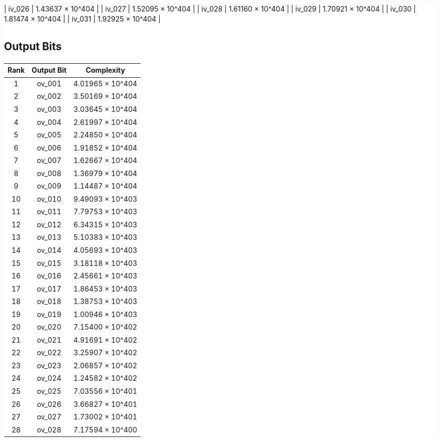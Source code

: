 | iv_026 | 1.43637 × 10^404 |
| iv_027 | 1.52095 × 10^404 |
| iv_028 | 1.61160 × 10^404 |
| iv_029 | 1.70921 × 10^404 |
| iv_030 | 1.81474 × 10^404 |
| iv_031 | 1.92925 × 10^404 |

## Output Bits

| Rank | Output Bit | Complexity |
|:----:|:----------:|:----------:|
| 1 | ov_001 | 4.01965 × 10^404 |
| 2 | ov_002 | 3.50169 × 10^404 |
| 3 | ov_003 | 3.03645 × 10^404 |
| 4 | ov_004 | 2.61997 × 10^404 |
| 5 | ov_005 | 2.24850 × 10^404 |
| 6 | ov_006 | 1.91852 × 10^404 |
| 7 | ov_007 | 1.62667 × 10^404 |
| 8 | ov_008 | 1.36979 × 10^404 |
| 9 | ov_009 | 1.14487 × 10^404 |
| 10 | ov_010 | 9.49093 × 10^403 |
| 11 | ov_011 | 7.79753 × 10^403 |
| 12 | ov_012 | 6.34315 × 10^403 |
| 13 | ov_013 | 5.10383 × 10^403 |
| 14 | ov_014 | 4.05693 × 10^403 |
| 15 | ov_015 | 3.18118 × 10^403 |
| 16 | ov_016 | 2.45661 × 10^403 |
| 17 | ov_017 | 1.86453 × 10^403 |
| 18 | ov_018 | 1.38753 × 10^403 |
| 19 | ov_019 | 1.00946 × 10^403 |
| 20 | ov_020 | 7.15400 × 10^402 |
| 21 | ov_021 | 4.91691 × 10^402 |
| 22 | ov_022 | 3.25907 × 10^402 |
| 23 | ov_023 | 2.06857 × 10^402 |
| 24 | ov_024 | 1.24582 × 10^402 |
| 25 | ov_025 | 7.03556 × 10^401 |
| 26 | ov_026 | 3.66827 × 10^401 |
| 27 | ov_027 | 1.73002 × 10^401 |
| 28 | ov_028 | 7.17594 × 10^400 |